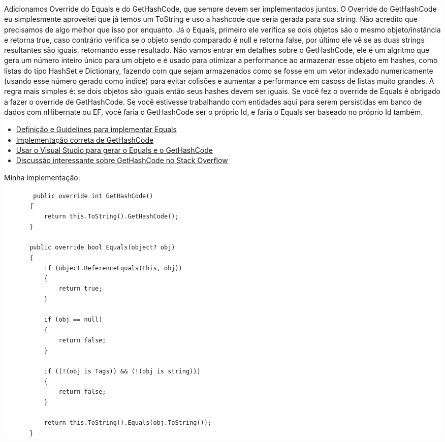  Adicionamos Override do Equals e do GetHashCode, que sempre devem ser implementados juntos. 
 O Override do GetHashCode eu simplesmente aproveitei que já temos um ToString e uso a hashcode que seria gerada para sua string. Não acredito que precisamos de algo melhor que isso por enquanto.
 Já o Equals, primeiro ele verifica se dois objetos são o mesmo objeto/instância e retorna true, caso contrário verifica se o objeto sendo comparado é null e retorna false, por último ele vê se as duas strings resultantes são iguais, retornando esse resultado.
 Não vamos entrar em detalhes sobre o GetHashCode, ele é um algritmo que gera um número inteiro único para um objeto e é usado para otimizar a performance ao armazenar esse objeto em hashes, como listas do tipo HashSet e Dictionary, fazendo com que sejam armazenados como se fosse em um vetor indexado numericamente (usando esse número gerado como índice) para evitar colisões e aumentar a performance em casoss de listas muito grandes. 
 A regra mais simples é: se dois objetos são iguais então seus hashes devem ser iguais. Se você fez o override de Equals é obrigado a fazer o override de GetHashCode.
 Se você estivesse trabalhando com entidades aqui para serem persistidas em banco de dados com nHibernate ou EF, você faria o GetHashCode ser o próprio Id, e faria o Equals ser baseado no próprio Id também. 

 - [Definição e Guidelines para implementar Equals](https://learn.microsoft.com/en-us/dotnet/api/system.object.equals?view=net-7.0)
 - [Implementação correta de GetHashCode](https://learn.microsoft.com/en-us/dotnet/api/system.object.gethashcode?view=net-7.0)
 - [Usar o Visual Studio para gerar o Equals e o GetHashCode](https://learn.microsoft.com/en-us/visualstudio/ide/reference/generate-equals-gethashcode-methods?view=vs-2022)
 - [Discussão interessante sobre GetHashCode no Stack Overflow](https://stackoverflow.com/questions/263400/what-is-the-best-algorithm-for-overriding-gethashcode)

 Minha implementação:
 ```
         public override int GetHashCode()
        {
            return this.ToString().GetHashCode();
        }

        public override bool Equals(object? obj)
        {
            if (object.ReferenceEquals(this, obj))
            {
                return true;
            }

            if (obj == null)
            {
                return false;
            }

            if ((!(obj is Tags)) && (!(obj is string)))
            {
                return false;
            }

            return this.ToString().Equals(obj.ToString());
        }
 ```
